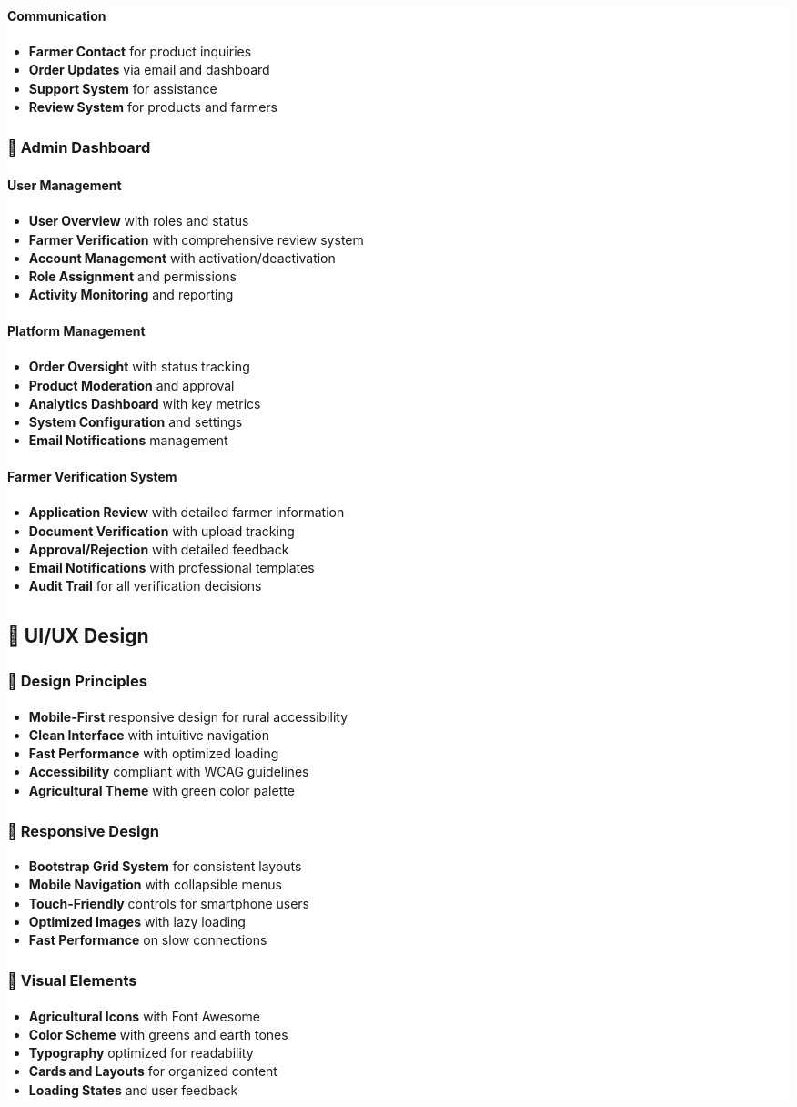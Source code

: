 #### **Communication**
- **Farmer Contact** for product inquiries
- **Order Updates** via email and dashboard
- **Support System** for assistance
- **Review System** for products and farmers

### 🔧 **Admin Dashboard**

#### **User Management**
- **User Overview** with roles and status
- **Farmer Verification** with comprehensive review system
- **Account Management** with activation/deactivation
- **Role Assignment** and permissions
- **Activity Monitoring** and reporting

#### **Platform Management**
- **Order Oversight** with status tracking
- **Product Moderation** and approval
- **Analytics Dashboard** with key metrics
- **System Configuration** and settings
- **Email Notifications** management

#### **Farmer Verification System**
- **Application Review** with detailed farmer information
- **Document Verification** with upload tracking
- **Approval/Rejection** with detailed feedback
- **Email Notifications** with professional templates
- **Audit Trail** for all verification decisions

## 🎨 UI/UX Design

### 🎯 **Design Principles**
- **Mobile-First** responsive design for rural accessibility
- **Clean Interface** with intuitive navigation
- **Fast Performance** with optimized loading
- **Accessibility** compliant with WCAG guidelines
- **Agricultural Theme** with green color palette

### 📱 **Responsive Design**
- **Bootstrap Grid System** for consistent layouts
- **Mobile Navigation** with collapsible menus
- **Touch-Friendly** controls for smartphone users
- **Optimized Images** with lazy loading
- **Fast Performance** on slow connections

### 🎨 **Visual Elements**
- **Agricultural Icons** with Font Awesome
- **Color Scheme** with greens and earth tones
- **Typography** optimized for readability
- **Cards and Layouts** for organized content
- **Loading States** and user feedback

